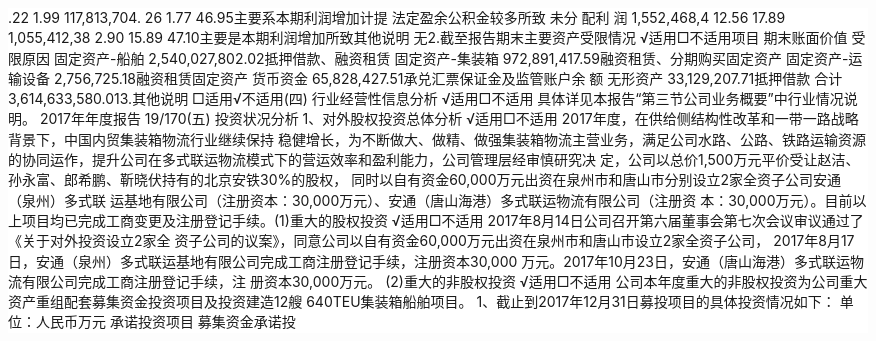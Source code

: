 .22
1.99
117,813,704.
26
1.77
46.95主要系本期利润增加计提
法定盈余公积金较多所致
未分
配利
润
1,552,468,4
12.56
17.89
1,055,412,38
2.90
15.89
47.10主要是本期利润增加所致其他说明
无2.截至报告期末主要资产受限情况
√适用□不适用项目
期末账面价值
受限原因
固定资产-船舶
2,540,027,802.02抵押借款、融资租赁
固定资产-集装箱
972,891,417.59融资租赁、分期购买固定资产
固定资产-运输设备
2,756,725.18融资租赁固定资产
货币资金
65,828,427.51承兑汇票保证金及监管账户余
额
无形资产
33,129,207.71抵押借款
合计
3,614,633,580.013.其他说明
□适用√不适用(四)
行业经营性信息分析
√适用□不适用
具体详见本报告“第三节公司业务概要”中行业情况说明。
2017年年度报告
19/170(五)
投资状况分析
1、对外股权投资总体分析
√适用□不适用
2017年度，在供给侧结构性改革和一带一路战略背景下，中国内贸集装箱物流行业继续保持
稳健增长，为不断做大、做精、做强集装箱物流主营业务，满足公司水路、公路、铁路运输资源
的协同运作，提升公司在多式联运物流模式下的营运效率和盈利能力，公司管理层经审慎研究决
定，公司以总价1,500万元平价受让赵洁、孙永富、郎希鹏、靳晓伏持有的北京安铁30%的股权，
同时以自有资金60,000万元出资在泉州市和唐山市分别设立2家全资子公司安通（泉州）多式联
运基地有限公司（注册资本：30,000万元）、安通（唐山海港）多式联运物流有限公司（注册资
本：30,000万元）。目前以上项目均已完成工商变更及注册登记手续。(1)重大的股权投资
√适用□不适用
2017年8月14日公司召开第六届董事会第七次会议审议通过了《关于对外投资设立2家全
资子公司的议案》，同意公司以自有资金60,000万元出资在泉州市和唐山市设立2家全资子公司，
2017年8月17日，安通（泉州）多式联运基地有限公司完成工商注册登记手续，注册资本30,000
万元。2017年10月23日，安通（唐山海港）多式联运物流有限公司完成工商注册登记手续，注
册资本30,000万元。
(2)重大的非股权投资
√适用□不适用
公司本年度重大的非股权投资为公司重大资产重组配套募集资金投资项目及投资建造12艘
640TEU集装箱船舶项目。
1、截止到2017年12月31日募投项目的具体投资情况如下：
单位：人民币万元
承诺投资项目
募集资金承诺投